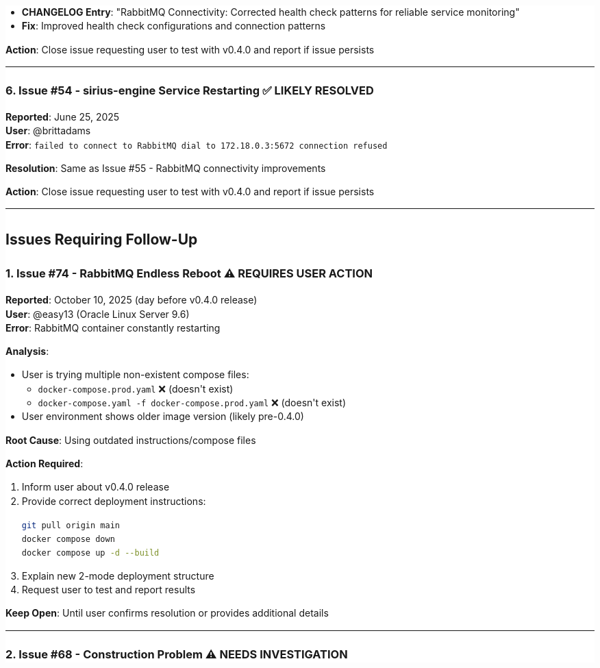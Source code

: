- **CHANGELOG Entry**: "RabbitMQ Connectivity: Corrected health check patterns for reliable service monitoring"
- **Fix**: Improved health check configurations and connection patterns

**Action**: Close issue requesting user to test with v0.4.0 and report if issue persists

---

### 6. Issue #54 - sirius-engine Service Restarting ✅ LIKELY RESOLVED

**Reported**: June 25, 2025  
**User**: @brittadams  
**Error**: `failed to connect to RabbitMQ dial to 172.18.0.3:5672 connection refused`

**Resolution**: Same as Issue #55 - RabbitMQ connectivity improvements

**Action**: Close issue requesting user to test with v0.4.0 and report if issue persists

---

## Issues Requiring Follow-Up

### 1. Issue #74 - RabbitMQ Endless Reboot ⚠️ REQUIRES USER ACTION

**Reported**: October 10, 2025 (day before v0.4.0 release)  
**User**: @easy13 (Oracle Linux Server 9.6)  
**Error**: RabbitMQ container constantly restarting

**Analysis**:

- User is trying multiple non-existent compose files:
  - `docker-compose.prod.yaml` ❌ (doesn't exist)
  - `docker-compose.yaml -f docker-compose.prod.yaml` ❌ (doesn't exist)
- User environment shows older image version (likely pre-0.4.0)

**Root Cause**: Using outdated instructions/compose files

**Action Required**:

1. Inform user about v0.4.0 release
2. Provide correct deployment instructions:
   ```bash
   git pull origin main
   docker compose down
   docker compose up -d --build
   ```
3. Explain new 2-mode deployment structure
4. Request user to test and report results

**Keep Open**: Until user confirms resolution or provides additional details

---

### 2. Issue #68 - Construction Problem ⚠️ NEEDS INVESTIGATION
